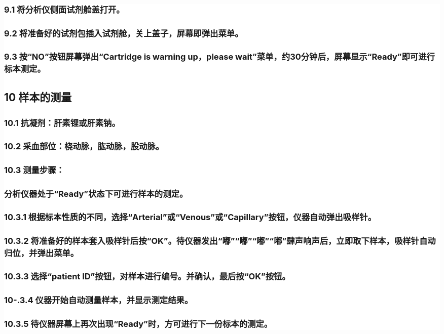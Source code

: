 ### 9.1  将分析仪侧面试剂舱盖打开。
### 9.2  将准备好的试剂包插入试剂舱，关上盖子，屏幕即弹出菜单。
### 9.3 按“NO”按钮屏幕弹出“Cartridge is warning up，please wait”菜单，约30分钟后，屏幕显示“Ready”即可进行标本测定。
## 10  样本的测量
### 10.1  抗凝剂：肝素锂或肝素钠。
### 10.2  采血部位：桡动脉，肱动脉，股动脉。
### 10.3  测量步骤：
### 分析仪器处于“Ready”状态下可进行样本的测定。
### 10.3.1  根据标本性质的不同，选择“Arterial”或“Venous”或“Capillary”按钮，仪器自动弹出吸样针。
### 10.3.2   将准备好的样本套入吸样针后按“OK”。待仪器发出“嘟”“嘟”“嘟”“嘟”肆声响声后，立即取下样本，吸样针自动归位，并弹出菜单。
### 10.3.3  选择“patient ID”按钮，对样本进行编号。并确认，最后按“OK”按钮。
### 10-.3.4  仪器开始自动测量样本，并显示测定结果。
### 10.3.5 待仪器屏幕上再次出现“Ready”时，方可进行下一份标本的测定。
